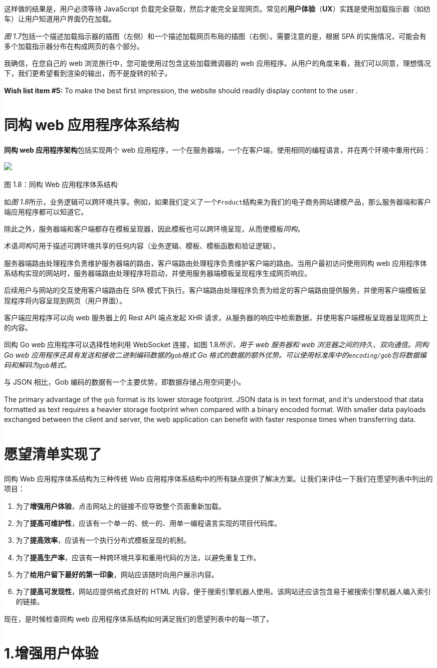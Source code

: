 这样做的结果是，用户必须等待 JavaScript 负载完全获取，然后才能完全呈现网页。常见的**用户体验**（**UX**）实践是使用加载指示器（如纺车）让用户知道用户界面仍在加载。

*图 1.7*包括一个描述加载指示器的插图（左侧）和一个描述加载网页布局的插图（右侧）。需要注意的是，根据 SPA 的实施情况，可能会有多个加载指示器分布在构成网页的各个部分。

我确信，在您自己的 web 浏览旅行中，您可能使用过包含这些加载微调器的 web 应用程序。从用户的角度来看，我们可以同意，理想情况下，我们更希望看到渲染的输出，而不是旋转的轮子。

**Wish list item #5:** To make the best first impression, the website should readily display content to the user .

# 同构 web 应用程序体系结构

**同构 web 应用程序架构**包括实现两个 web 应用程序，一个在服务器端，一个在客户端，使用相同的编程语言，并在两个环境中重用代码：

![](Images/6567eb2b-b96e-46d8-b63a-a8718516213c.png)

图 1.8：同构 Web 应用程序体系结构

如*图 1.8*所示，业务逻辑可以跨环境共享。例如，如果我们定义了一个`Product`结构来为我们的电子商务网站建模产品，那么服务器端和客户端应用程序都可以知道它。

除此之外，服务器端和客户端都存在模板呈现器，因此模板也可以跨环境呈现，从而使模板*同构*。

术语*同构*可用于描述可跨环境共享的任何内容（业务逻辑、模板、模板函数和验证逻辑）。

服务器端路由处理程序负责维护服务器端的路由，客户端路由处理程序负责维护客户端的路由。当用户最初访问使用同构 web 应用程序体系结构实现的网站时，服务器端路由处理程序将启动，并使用服务器端模板呈现程序生成网页响应。

后续用户与网站的交互使用客户端路由在 SPA 模式下执行。客户端路由处理程序负责为给定的客户端路由提供服务，并使用客户端模板呈现程序将内容呈现到网页（用户界面）。

客户端应用程序可以向 web 服务器上的 Rest API 端点发起 XHR 请求，从服务器的响应中检索数据，并使用客户端模板呈现器呈现网页上的内容。

同构 Go web 应用程序可以选择性地利用 WebSocket 连接，如图 1.8*所示，用于 web 服务器和 web 浏览器之间的持久、双向通信。同构 Go web 应用程序还具有发送和接收二进制编码数据的`gob`格式 Go 格式的数据的额外优势。可以使用标准库中的`encoding/gob`包将数据编码和解码为`gob`格式。*

与 JSON 相比，Gob 编码的数据有一个主要优势，即数据存储占用空间更小。

The primary advantage of the `gob` format is its lower storage footprint. JSON data is in text format, and it's understood that data formatted as text requires a heavier storage footprint when compared with a binary encoded format. With smaller data payloads exchanged between the client and server, the web application can benefit with faster response times when transferring data.

# 愿望清单实现了

同构 Web 应用程序体系结构为三种传统 Web 应用程序体系结构中的所有缺点提供了解决方案。让我们来评估一下我们在愿望列表中列出的项目：

1.  为了**增强用户体验**，点击网站上的链接不应导致整个页面重新加载。

2.  为了**提高可维护性**，应该有一个单一的、统一的、用单一编程语言实现的项目代码库。
3.  为了**提高效率**，应该有一个执行分布式模板呈现的机制。
4.  为了**提高生产率**，应该有一种跨环境共享和重用代码的方法，以避免重复工作。
5.  为了**给用户留下最好的第一印象**，网站应该随时向用户展示内容。
6.  为了**提高可发现性**，网站应提供格式良好的 HTML 内容，便于搜索引擎机器人使用。该网站还应该包含易于被搜索引擎机器人编入索引的链接。

现在，是时候检查同构 web 应用程序体系结构如何满足我们的愿望列表中的每一项了。

# 1.增强用户体验
